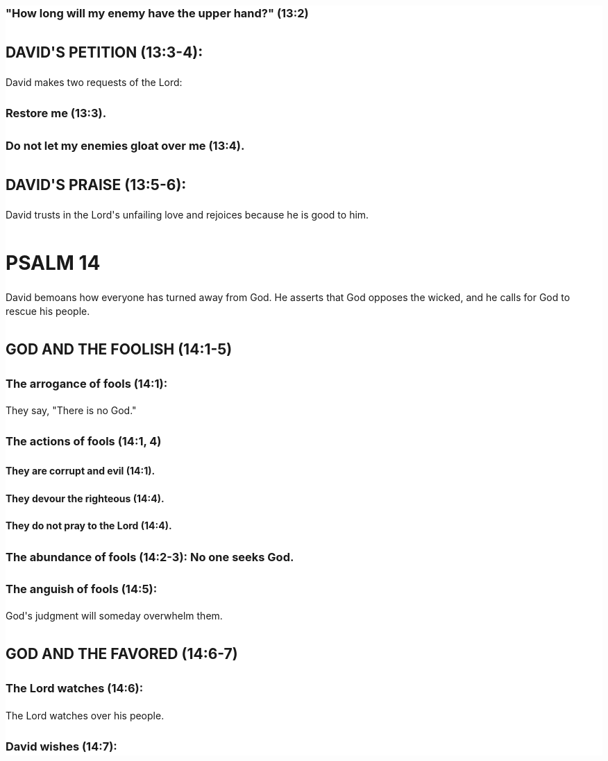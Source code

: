 ### \"How long will my enemy have the upper hand?\" (13:2) 

DAVID\'S PETITION (13:3-4): 
---------------------------

David makes two requests of the Lord:

### Restore me (13:3). 

### Do not let my enemies gloat over me (13:4). 

DAVID\'S PRAISE (13:5-6): 
-------------------------

David trusts in the Lord\'s unfailing love and rejoices because he is
good to him.

PSALM 14 
========

David bemoans how everyone has turned away from God. He asserts that God
opposes the wicked, and he calls for God to rescue his people.

GOD AND THE FOOLISH (14:1-5) 
----------------------------

### The arrogance of fools (14:1): 

They say, \"There is no God.\"

### The actions of fools (14:1, 4) 

#### They are corrupt and evil (14:1). 

#### They devour the righteous (14:4). 

#### They do not pray to the Lord (14:4). 

### The abundance of fools (14:2-3): No one seeks God. 

### The anguish of fools (14:5): 

God\'s judgment will someday overwhelm them.

GOD AND THE FAVORED (14:6-7) 
----------------------------

### The Lord watches (14:6): 

The Lord watches over his people.

### David wishes (14:7): 

